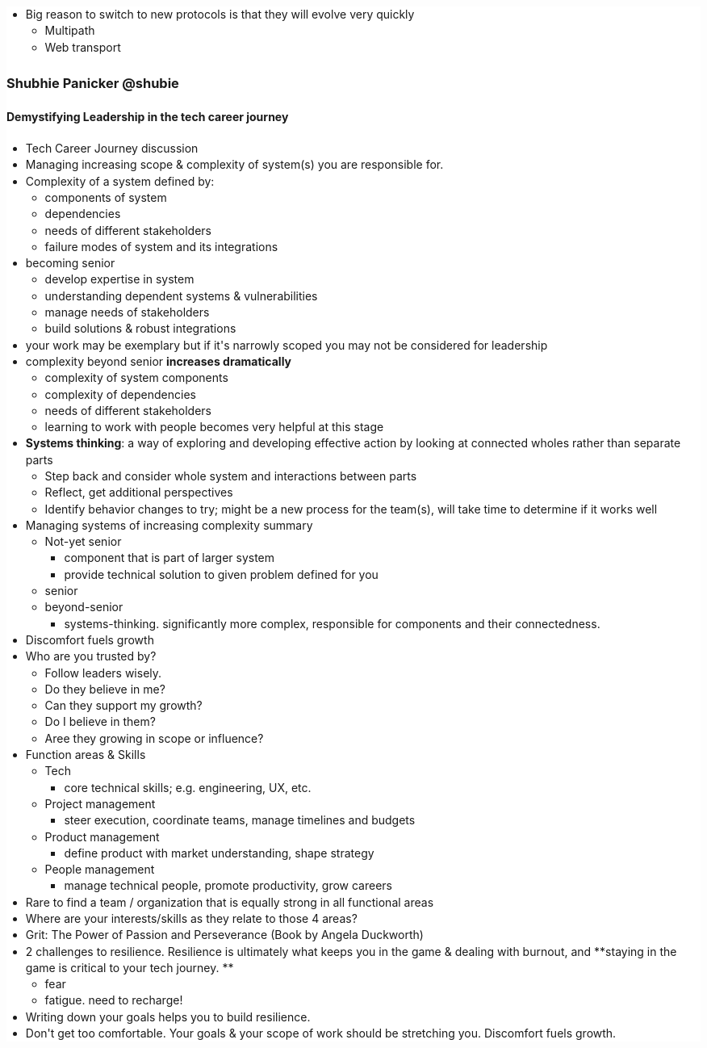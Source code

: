 - Big reason to switch to new protocols is that they will evolve very quickly
  - Multipath
  - Web transport 

### Shubhie Panicker @shubie
#### Demystifying Leadership in the tech career journey 
- Tech Career Journey discussion
- Managing increasing scope & complexity of system(s) you are responsible for. 
- Complexity of a system defined by:
  - components of system
  - dependencies
  - needs of different stakeholders
  - failure modes of system and its integrations
- becoming senior
  - develop expertise in system
  - understanding dependent systems & vulnerabilities
  - manage needs of stakeholders
  - build solutions & robust integrations
- your work may be exemplary but if it's narrowly scoped you may not be considered for leadership 
- complexity beyond senior **increases dramatically**
  - complexity of system components
  - complexity of dependencies
  - needs of different stakeholders
  - learning to work with people becomes very helpful at this stage
- **Systems thinking**: a way of exploring and developing effective action by looking at connected wholes rather than separate parts
  - Step back and consider whole system and interactions between parts
  - Reflect, get additional perspectives
  - Identify behavior changes to try; might be a new process for the team(s), will take time to determine if it works well
- Managing systems of increasing complexity summary
  - Not-yet senior
    - component that is part of larger system
    - provide technical solution to given problem defined for you
  - senior
  - beyond-senior
    - systems-thinking. significantly more complex, responsible for components and their connectedness. 
- Discomfort fuels growth
- Who are you trusted by?
  - Follow leaders wisely.
  - Do they believe in me?
  - Can they support my growth?
  - Do I believe in them?
  - Aree they growing in scope or influence? 
- Function areas & Skills
  - Tech
    - core technical skills; e.g. engineering, UX, etc.
  - Project management
    - steer execution, coordinate teams, manage timelines and budgets
  - Product management
    - define product with market understanding, shape strategy
  - People management
    - manage technical people, promote productivity, grow careers
- Rare to find a team / organization that is equally strong in all functional areas
- Where are your interests/skills as they relate to those 4 areas?
- Grit: The Power of Passion and Perseverance (Book by Angela Duckworth)
- 2 challenges to resilience. Resilience is ultimately what keeps you in the game & dealing with burnout, and **staying in the game is critical to your tech journey. **
  - fear
  - fatigue. need to recharge!
- Writing down your goals helps you to build resilience. 
- Don't get too comfortable. Your goals & your scope of work should be stretching you. Discomfort fuels growth. 